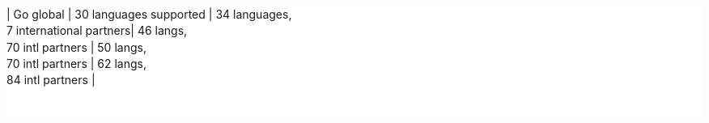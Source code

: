 | Go global                                                                             | 30 languages supported               | 34 languages, <br>7 international partners| 46 langs, <br>70 intl partners            | 50 langs, <br>70 intl partners                                                                                                 | 62 langs, <br>84 intl partners                                                                                                     |

<br>
